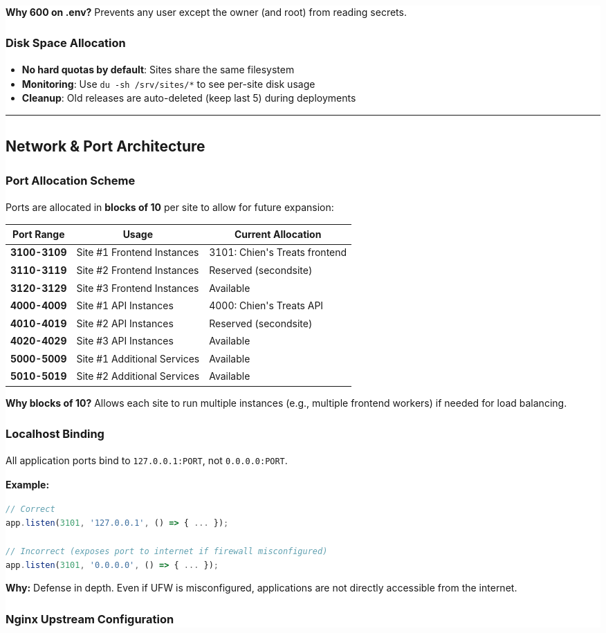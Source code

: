 **Why 600 on .env?** Prevents any user except the owner (and root) from reading secrets.

### Disk Space Allocation

- **No hard quotas by default**: Sites share the same filesystem
- **Monitoring**: Use `du -sh /srv/sites/*` to see per-site disk usage
- **Cleanup**: Old releases are auto-deleted (keep last 5) during deployments

---

## Network & Port Architecture

### Port Allocation Scheme

Ports are allocated in **blocks of 10** per site to allow for future expansion:

| Port Range | Usage | Current Allocation |
|------------|-------|-------------------|
| **3100-3109** | Site #1 Frontend Instances | 3101: Chien's Treats frontend |
| **3110-3119** | Site #2 Frontend Instances | Reserved (secondsite) |
| **3120-3129** | Site #3 Frontend Instances | Available |
| **4000-4009** | Site #1 API Instances | 4000: Chien's Treats API |
| **4010-4019** | Site #2 API Instances | Reserved (secondsite) |
| **4020-4029** | Site #3 API Instances | Available |
| **5000-5009** | Site #1 Additional Services | Available |
| **5010-5019** | Site #2 Additional Services | Available |

**Why blocks of 10?** Allows each site to run multiple instances (e.g., multiple frontend workers) if needed for load balancing.

### Localhost Binding

All application ports bind to `127.0.0.1:PORT`, not `0.0.0.0:PORT`.

**Example:**
```javascript
// Correct
app.listen(3101, '127.0.0.1', () => { ... });

// Incorrect (exposes port to internet if firewall misconfigured)
app.listen(3101, '0.0.0.0', () => { ... });
```

**Why:** Defense in depth. Even if UFW is misconfigured, applications are not directly accessible from the internet.

### Nginx Upstream Configuration
